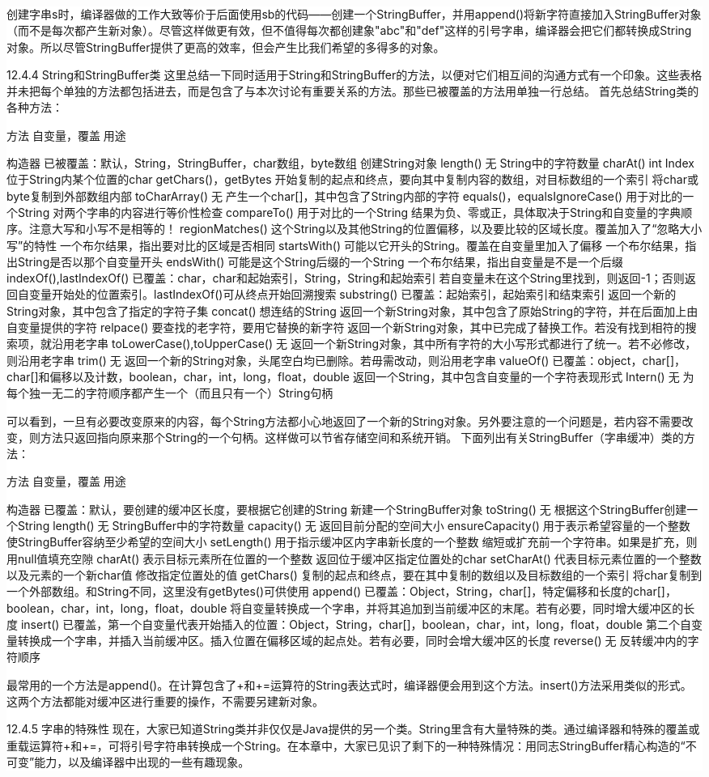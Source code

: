 创建字串s时，编译器做的工作大致等价于后面使用sb的代码——创建一个StringBuffer，并用append()将新字符直接加入StringBuffer对象（而不是每次都产生新对象）。尽管这样做更有效，但不值得每次都创建象"abc"和"def"这样的引号字串，编译器会把它们都转换成String对象。所以尽管StringBuffer提供了更高的效率，但会产生比我们希望的多得多的对象。

12.4.4 String和StringBuffer类
这里总结一下同时适用于String和StringBuffer的方法，以便对它们相互间的沟通方式有一个印象。这些表格并未把每个单独的方法都包括进去，而是包含了与本次讨论有重要关系的方法。那些已被覆盖的方法用单独一行总结。
首先总结String类的各种方法：

方法 自变量，覆盖 用途

构造器 已被覆盖：默认，String，StringBuffer，char数组，byte数组 创建String对象
length() 无 String中的字符数量
charAt() int Index 位于String内某个位置的char
getChars()，getBytes 开始复制的起点和终点，要向其中复制内容的数组，对目标数组的一个索引 将char或byte复制到外部数组内部
toCharArray() 无 产生一个char[]，其中包含了String内部的字符
equals()，equalsIgnoreCase() 用于对比的一个String 对两个字串的内容进行等价性检查
compareTo() 用于对比的一个String 结果为负、零或正，具体取决于String和自变量的字典顺序。注意大写和小写不是相等的！
regionMatches() 这个String以及其他String的位置偏移，以及要比较的区域长度。覆盖加入了“忽略大小写”的特性 一个布尔结果，指出要对比的区域是否相同
startsWith() 可能以它开头的String。覆盖在自变量里加入了偏移 一个布尔结果，指出String是否以那个自变量开头
endsWith() 可能是这个String后缀的一个String 一个布尔结果，指出自变量是不是一个后缀
indexOf(),lastIndexOf() 已覆盖：char，char和起始索引，String，String和起始索引 若自变量未在这个String里找到，则返回-1；否则返回自变量开始处的位置索引。lastIndexOf()可从终点开始回溯搜索
substring() 已覆盖：起始索引，起始索引和结束索引 返回一个新的String对象，其中包含了指定的字符子集
concat() 想连结的String 返回一个新String对象，其中包含了原始String的字符，并在后面加上由自变量提供的字符
relpace() 要查找的老字符，要用它替换的新字符 返回一个新String对象，其中已完成了替换工作。若没有找到相符的搜索项，就沿用老字串
toLowerCase(),toUpperCase() 无 返回一个新String对象，其中所有字符的大小写形式都进行了统一。若不必修改，则沿用老字串
trim() 无 返回一个新的String对象，头尾空白均已删除。若毋需改动，则沿用老字串
valueOf() 已覆盖：object，char[]，char[]和偏移以及计数，boolean，char，int，long，float，double 返回一个String，其中包含自变量的一个字符表现形式
Intern() 无 为每个独一无二的字符顺序都产生一个（而且只有一个）String句柄

可以看到，一旦有必要改变原来的内容，每个String方法都小心地返回了一个新的String对象。另外要注意的一个问题是，若内容不需要改变，则方法只返回指向原来那个String的一个句柄。这样做可以节省存储空间和系统开销。
下面列出有关StringBuffer（字串缓冲）类的方法：

方法 自变量，覆盖 用途

构造器 已覆盖：默认，要创建的缓冲区长度，要根据它创建的String 新建一个StringBuffer对象
toString() 无 根据这个StringBuffer创建一个String
length() 无 StringBuffer中的字符数量
capacity() 无 返回目前分配的空间大小
ensureCapacity() 用于表示希望容量的一个整数 使StringBuffer容纳至少希望的空间大小
setLength() 用于指示缓冲区内字串新长度的一个整数 缩短或扩充前一个字符串。如果是扩充，则用null值填充空隙
charAt() 表示目标元素所在位置的一个整数 返回位于缓冲区指定位置处的char
setCharAt() 代表目标元素位置的一个整数以及元素的一个新char值 修改指定位置处的值
getChars() 复制的起点和终点，要在其中复制的数组以及目标数组的一个索引 将char复制到一个外部数组。和String不同，这里没有getBytes()可供使用
append() 已覆盖：Object，String，char[]，特定偏移和长度的char[]，boolean，char，int，long，float，double 将自变量转换成一个字串，并将其追加到当前缓冲区的末尾。若有必要，同时增大缓冲区的长度
insert() 已覆盖，第一个自变量代表开始插入的位置：Object，String，char[]，boolean，char，int，long，float，double 第二个自变量转换成一个字串，并插入当前缓冲区。插入位置在偏移区域的起点处。若有必要，同时会增大缓冲区的长度
reverse() 无 反转缓冲内的字符顺序

最常用的一个方法是append()。在计算包含了+和+=运算符的String表达式时，编译器便会用到这个方法。insert()方法采用类似的形式。这两个方法都能对缓冲区进行重要的操作，不需要另建新对象。

12.4.5 字串的特殊性
现在，大家已知道String类并非仅仅是Java提供的另一个类。String里含有大量特殊的类。通过编译器和特殊的覆盖或重载运算符+和+=，可将引号字符串转换成一个String。在本章中，大家已见识了剩下的一种特殊情况：用同志StringBuffer精心构造的“不可变”能力，以及编译器中出现的一些有趣现象。
